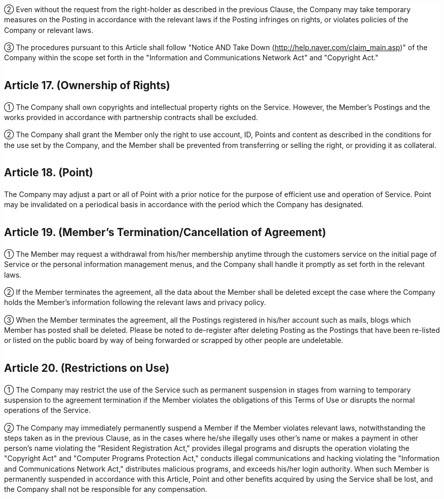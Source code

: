 ② Even without the request from the right-holder as described in the previous Clause, the Company may take temporary measures on the Posting in accordance with the relevant laws if the Posting infringes on rights, or violates policies of the Company or relevant laws.

③ The procedures pursuant to this Article shall follow "Notice AND Take Down (http://help.naver.com/claim_main.asp)" of the Company within the scope set forth in the "Information and Communications Network Act" and "Copyright Act."


## Article 17. (Ownership of Rights)

① The Company shall own copyrights and intellectual property rights on the Service. However, the Member’s Postings and the works provided in accordance with partnership contracts shall be excluded.

② The Company shall grant the Member only the right to use account, ID, Points and content as described in the conditions for the use set by the Company, and the Member shall be prevented from transferring or selling the right, or providing it as collateral.


## Article 18. (Point)

The Company may adjust a part or all of Point with a prior notice for the purpose of efficient use and operation of Service. Point may be invalidated on a periodical basis in accordance with the period which the Company has designated.


## Article 19. (Member’s Termination/Cancellation of Agreement)

① The Member may request a withdrawal from his/her membership anytime through the customers service on the initial page of Service or the personal information management menus, and the Company shall handle it promptly as set forth in the relevant laws.

② If the Member terminates the agreement, all the data about the Member shall be deleted except the case where the Company holds the Member’s information following the relevant laws and privacy policy.

③ When the Member terminates the agreement, all the Postings registered in his/her account such as mails, blogs which Member has posted shall be deleted. Please be noted to de-register after deleting Posting as the Postings that have been re-listed or listed on the public board by way of being forwarded or scrapped by other people are undeletable.


## Article 20. (Restrictions on Use)

① The Company may restrict the use of the Service such as permanent suspension in stages from warning to temporary suspension to the agreement termination if the Member violates the obligations of this Terms of Use or disrupts the normal operations of the Service.

② The Company may immediately permanently suspend a Member if the Member violates relevant laws, notwithstanding the steps taken as in the previous Clause, as in the cases where he/she illegally uses other’s name or makes a payment in other person’s name violating the "Resident Registration Act," provides illegal programs and disrupts the operation violating the "Copyright Act" and "Computer Programs Protection Act," conducts illegal communications and hacking violating the "Information and Communications Network Act," distributes malicious programs, and exceeds his/her login authority. When such Member is permanently suspended in accordance with this Article, Point and other benefits acquired by using the Service shall be lost, and the Company shall not be responsible for any compensation.
